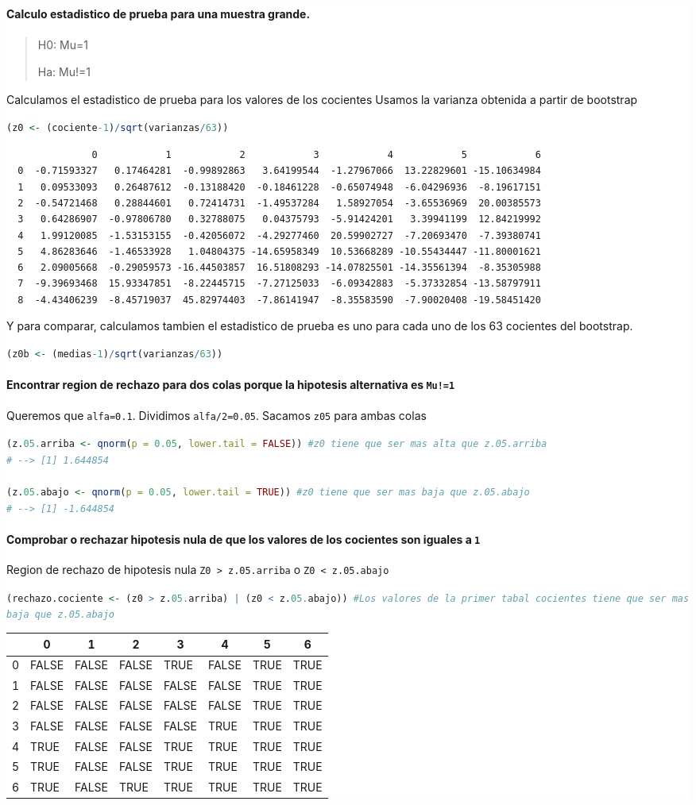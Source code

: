 ```
```

#### Calculo estadistico de prueba para una muestra grande.
> H0: Mu=1
> 
> Ha: Mu!=1

Calculamos el estadistico de prueba para los valores de los cocientes
Usamos la varianza obtenida a partir de bootstrap
```R
(z0 <- (cociente-1)/sqrt(varianzas/63))
```
```
               0            1            2            3            4            5            6
  0  -0.71593327   0.17464281  -0.99892863   3.64199544  -1.27967066  13.22829601 -15.10634984
  1   0.09533093   0.26487612  -0.13188420  -0.18461228  -0.65074948  -6.04296936  -8.19617151
  2  -0.54721468   0.28844601   0.72414731  -1.49537284   1.58927054  -3.65536969  20.00385573
  3   0.64286907  -0.97806780   0.32788075   0.04375793  -5.91424201   3.39941199  12.84219992
  4   1.99120085  -1.53153155  -0.42056072  -4.29277460  20.59902727  -7.20693470  -7.39380741
  5   4.86283646  -1.46533928   1.04804375 -14.65958349  10.53668289 -10.55434447 -11.80001621
  6   2.09005668  -0.29059573 -16.44503857  16.51808293 -14.07825501 -14.35561394  -8.35305988
  7  -9.39693468  15.93347851  -8.22445715  -7.27125033  -6.09342883  -5.37332854 -13.58797911
  8  -4.43406239  -8.45719037  45.82974403  -7.86141947  -8.35583590  -7.90020408 -19.58451420
```

Y para comparar, calculamos tambien el estadistico de prueba es uno para cada uno de los 63 cocientes del bootstrap.

```R
(z0b <- (medias-1)/sqrt(varianzas/63))
```

#### Encontrar region de rechazo para dos colas porque la hipotesis alternativa es `Mu!=1`
Queremos que `alfa=0.1`. Dividimos `alfa/2=0.05`. Sacamos `z05` para ambas colas

```R
(z.05.arriba <- qnorm(p = 0.05, lower.tail = FALSE)) #z0 tiene que ser mas alta que z.05.arriba 
# --> [1] 1.644854

(z.05.abajo <- qnorm(p = 0.05, lower.tail = TRUE)) #z0 tiene que ser mas baja que z.05.abajo
# --> [1] -1.644854
```

#### Comprobar o rechazar hipotesis nula de que los valores de los cocientes son iguales a `1`
Region de rechazo de hipotesis nula `Z0 > z.05.arriba` o `Z0 < z.05.abajo`
```R
(rechazo.cociente <- (z0 > z.05.arriba) | (z0 < z.05.abajo)) #Los valores de la primer tabal cocientes tiene que ser mas baja que z.05.abajo 
```
||0|1|2|3|4|5|6|
|-|-|-|-|-|-|-|-|
|0|FALSE|FALSE|FALSE|TRUE|FALSE|TRUE|TRUE|
|1|FALSE|FALSE|FALSE|FALSE|FALSE|TRUE|TRUE|
|2|FALSE|FALSE|FALSE|FALSE|FALSE|TRUE|TRUE|
|3|FALSE|FALSE|FALSE|FALSE |TRUE|TRUE|TRUE|
|4|TRUE|FALSE|FALSE |TRUE |TRUE|TRUE|TRUE|
|5|TRUE|FALSE|FALSE |TRUE |TRUE|TRUE|TRUE|
|6|TRUE|FALSE |TRUE |TRUE |TRUE|TRUE|TRUE|